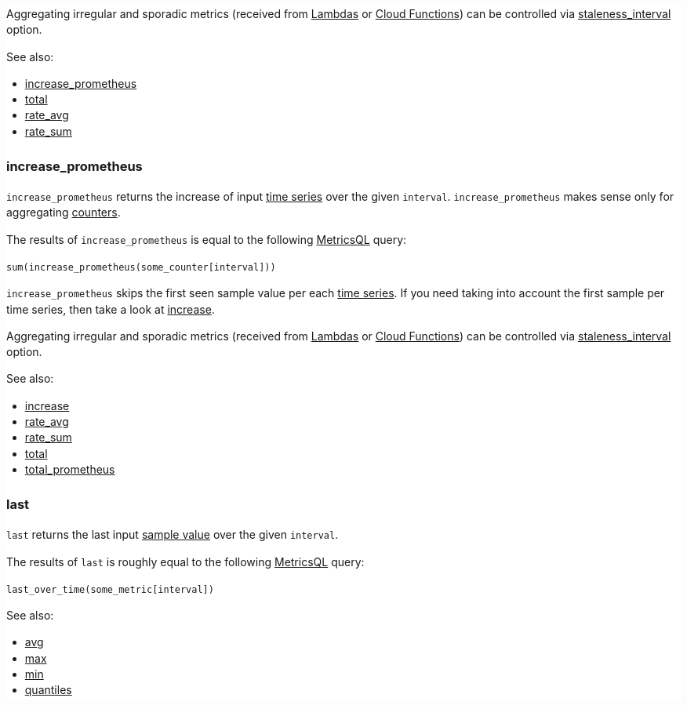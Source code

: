 Aggregating irregular and sporadic metrics (received from [Lambdas](https://aws.amazon.com/lambda/)
or [Cloud Functions](https://cloud.google.com/functions)) can be controlled via [staleness_interval](#staleness) option.

See also:

- [increase_prometheus](#increase_prometheus)
- [total](#total)
- [rate_avg](#rate_avg)
- [rate_sum](#rate_sum)

### increase_prometheus

`increase_prometheus` returns the increase of input [time series](https://docs.victoriametrics.com/victoriametrics/keyconcepts/#time-series) over the given `interval`.
`increase_prometheus` makes sense only for aggregating [counters](https://docs.victoriametrics.com/victoriametrics/keyconcepts/#counter).

The results of `increase_prometheus` is equal to the following [MetricsQL](https://docs.victoriametrics.com/victoriametrics/metricsql/) query:

```metricsql
sum(increase_prometheus(some_counter[interval]))
```

`increase_prometheus` skips the first seen sample value per each [time series](https://docs.victoriametrics.com/victoriametrics/keyconcepts/#time-series).
If you need taking into account the first sample per time series, then take a look at [increase](#increase).

Aggregating irregular and sporadic metrics (received from [Lambdas](https://aws.amazon.com/lambda/)
or [Cloud Functions](https://cloud.google.com/functions)) can be controlled via [staleness_interval](#staleness) option.

See also:

- [increase](#increase)
- [rate_avg](#rate_avg)
- [rate_sum](#rate_sum)
- [total](#total)
- [total_prometheus](#total_prometheus)

### last

`last` returns the last input [sample value](https://docs.victoriametrics.com/victoriametrics/keyconcepts/#raw-samples) over the given `interval`.

The results of `last` is roughly equal to the following [MetricsQL](https://docs.victoriametrics.com/victoriametrics/metricsql/) query:

```metricsql
last_over_time(some_metric[interval])
```

See also:

- [avg](#avg)
- [max](#max)
- [min](#min)
- [quantiles](#quantiles)
